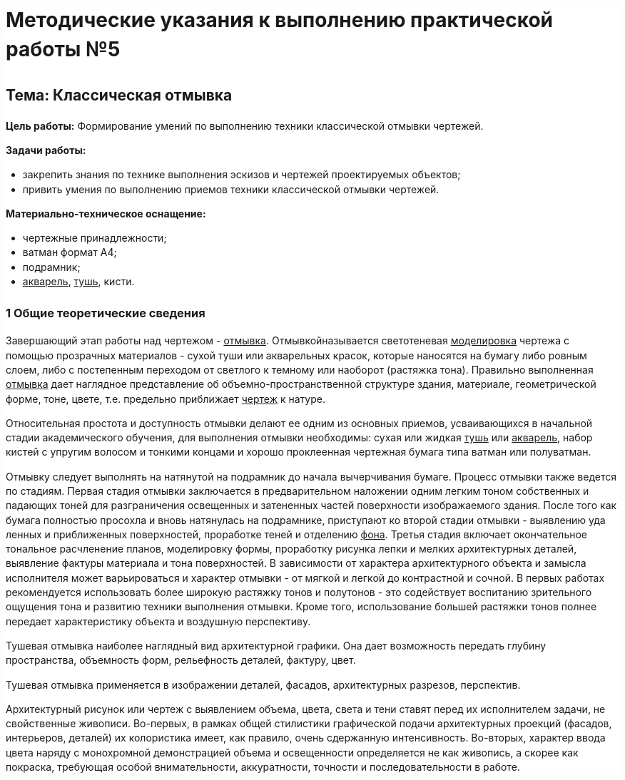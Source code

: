 # Методические указания к выполнению практической работы №5

## Тема: Классическая отмывка

**Цель работы:** Формирование умений по выполнению техники классической отмывки чертежей.

**Задачи работы:**

*   закрепить знания по технике выполнения эскизов и чертежей проектируемых объектов;
*   привить умения по выполнению приемов техники классической отмывки чертежей.

**Материально-техническое оснащение:**

*   чертежные принадлежности;
*   ватман формат А4;
*   подрамник;
*   [акварель](GLOSSARY.md#акварель), [тушь](GLOSSARY.md#тушь), кисти.

### 1 Общие теоретические сведения

Завершающий этап работы над чертежом - [отмывка](GLOSSARY.md#отмывка). Отмывкойназывается светотеневая [моделировка](GLOSSARY.md#моделировка) чертежа с помощью прозрачных материалов - сухой туши или акварельных красок, которые наносятся на бумагу либо ровным слоем, либо с постепенным переходом от светлого к темному или наоборот (растяжка тона). Правильно выполненная [отмывка](GLOSSARY.md#отмывка) дает наглядное представление об объемно-пространственной структуре здания, материале, геометрической форме, тоне, цвете, т.е. предельно приближает [чертеж](GLOSSARY.md#чертеж) к натуре.

Относительная простота и доступность отмывки делают ее одним из основных приемов, усваивающихся в начальной стадии академического обучения, для выполнения отмывки необходимы: сухая или жидкая [тушь](GLOSSARY.md#тушь) или [акварель](GLOSSARY.md#акварель), набор кистей с упругим волосом и тонкими концами и хорошо проклеенная чертежная бумага типа ватман или полуватман.

Отмывку следует выполнять на натянутой на подрамник до начала вычерчивания бумаге. Процесс отмывки также ведется по стадиям. Первая стадия отмывки заключается в предварительном наложении одним легким тоном собственных и падающих тоней для разграничения освещенных и затененных частей поверхности изображаемого здания. После того как бумага полностью просохла и вновь натянулась на подрамнике, приступают ко второй стадии отмывки - выявлению уда ленных и приближенных поверхностей, проработке теней и отделению [фона](GLOSSARY.md#фон). Третья стадия включает окончательное тональное расчленение планов, моделировку формы, проработку рисунка лепки и мелких архитектурных деталей, выявление фактуры материала и тона поверхностей. В зависимости от характера архитектурного объекта и замысла исполнителя может варьироваться и характер отмывки - от мягкой и легкой до контрастной и сочной. В первых работах рекомендуется использовать более широкую растяжку тонов и полутонов - это содействует воспитанию зрительного ощущения тона и развитию техники выполнения отмывки. Кроме того, использование большей растяжки тонов полнее передает характеристику объекта и воздушную перспективу.

Тушевая отмывка наиболее наглядный вид архитектурной графики. Она дает возможность передать глубину пространства, объемность форм, рельефность деталей, фактуру, цвет.

Тушевая отмывка применяется в изображении деталей, фасадов, архитектурных разрезов, перспектив.

Архитектурный рисунок или чертеж с выявлением объема, цвета, света и тени ставят перед их исполнителем задачи, не свойственные живописи. Во-первых, в рамках общей стилистики графической подачи архитектурных проекций (фасадов, интерьеров, деталей) их колористика имеет, как правило, очень сдержанную интенсивность. Во-вторых, характер ввода цвета наряду с монохромной демонстрацией объема и освещенности определяется не как живопись, а скорее как покраска, требующая особой внимательности, аккуратности, точности и последовательности в работе.
